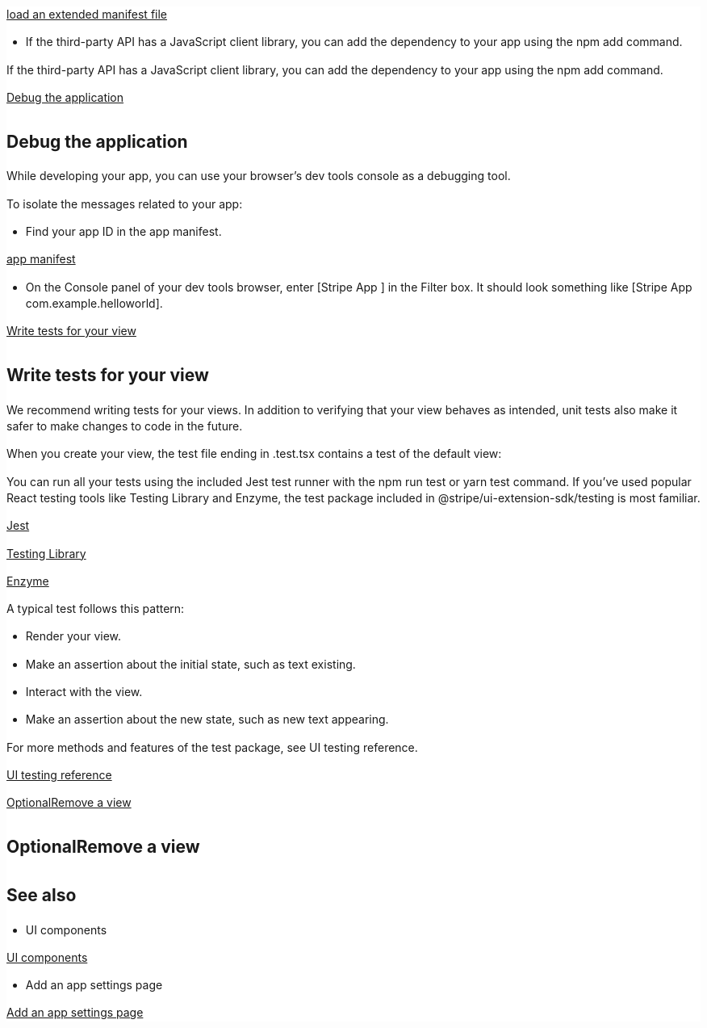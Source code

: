 [load an extended manifest file](/stripe-apps/reference/app-manifest#extended-manifest)

- If the third-party API has a JavaScript client library, you can add the dependency to your app using the npm add command.

If the third-party API has a JavaScript client library, you can add the dependency to your app using the npm add command.

[Debug the application](#debug-the-application)

## Debug the application

While developing your app, you can use your browser’s dev tools console as a debugging tool.

To isolate the messages related to your app:

- Find your app ID in the app manifest.

[app manifest](/stripe-apps/reference/app-manifest)

- On the Console panel of your dev tools browser, enter [Stripe App <your app ID>] in the Filter box. It should look something like [Stripe App com.example.helloworld].

[Write tests for your view](#write-tests-for-your-view)

## Write tests for your view

We recommend writing tests for your views. In addition to verifying that your view behaves as intended, unit tests also make it safer to make changes to code in the future.

When you create your view, the test file ending in .test.tsx contains a test of the default view:

You can run all your tests using the included Jest test runner with the npm run test or yarn test command. If you’ve used popular React testing tools like Testing Library and Enzyme, the test package included in @stripe/ui-extension-sdk/testing is most familiar.

[Jest](https://jestjs.io/)

[Testing Library](https://testing-library.com/docs/react-testing-library/intro)

[Enzyme](https://enzymejs.github.io/enzyme)

A typical test follows this pattern:

- Render your view.

- Make an assertion about the initial state, such as text existing.

- Interact with the view.

- Make an assertion about the new state, such as new text appearing.

For more methods and features of the test package, see UI testing reference.

[UI testing reference](/stripe-apps/ui-testing)

[OptionalRemove a view](#remove-a-view)

## OptionalRemove a view

## See also

- UI components

[UI components](/stripe-apps/components)

- Add an app settings page

[Add an app settings page](/stripe-apps/app-settings)
